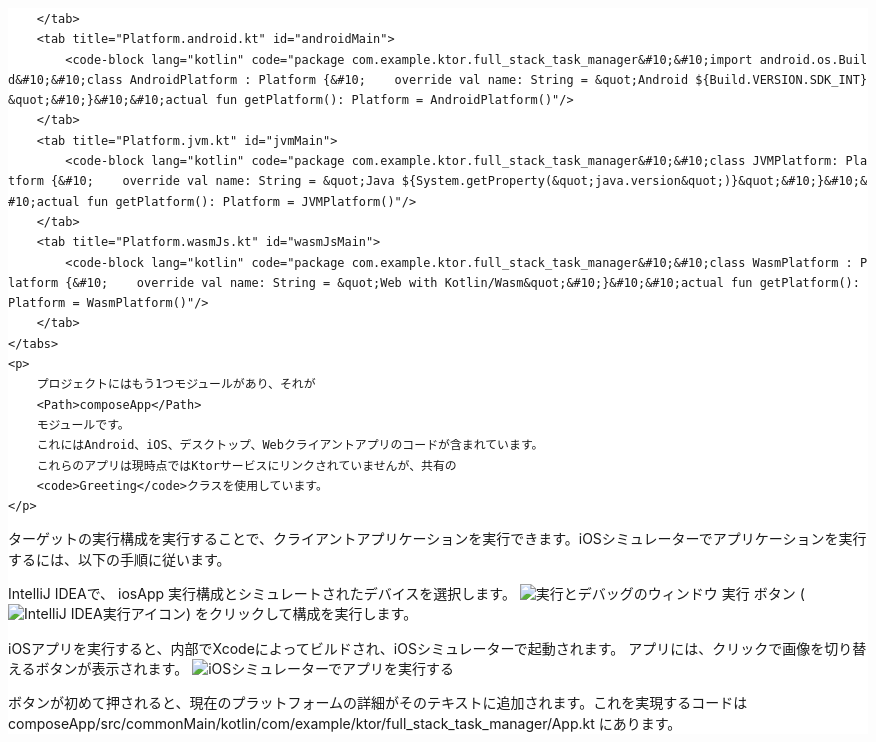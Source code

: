         </tab>
        <tab title="Platform.android.kt" id="androidMain">
            <code-block lang="kotlin" code="package com.example.ktor.full_stack_task_manager&#10;&#10;import android.os.Build&#10;&#10;class AndroidPlatform : Platform {&#10;    override val name: String = &quot;Android ${Build.VERSION.SDK_INT}&quot;&#10;}&#10;&#10;actual fun getPlatform(): Platform = AndroidPlatform()"/>
        </tab>
        <tab title="Platform.jvm.kt" id="jvmMain">
            <code-block lang="kotlin" code="package com.example.ktor.full_stack_task_manager&#10;&#10;class JVMPlatform: Platform {&#10;    override val name: String = &quot;Java ${System.getProperty(&quot;java.version&quot;)}&quot;&#10;}&#10;&#10;actual fun getPlatform(): Platform = JVMPlatform()"/>
        </tab>
        <tab title="Platform.wasmJs.kt" id="wasmJsMain">
            <code-block lang="kotlin" code="package com.example.ktor.full_stack_task_manager&#10;&#10;class WasmPlatform : Platform {&#10;    override val name: String = &quot;Web with Kotlin/Wasm&quot;&#10;}&#10;&#10;actual fun getPlatform(): Platform = WasmPlatform()"/>
        </tab>
    </tabs>
    <p>
        プロジェクトにはもう1つモジュールがあり、それが
        <Path>composeApp</Path>
        モジュールです。
        これにはAndroid、iOS、デスクトップ、Webクライアントアプリのコードが含まれています。
        これらのアプリは現時点ではKtorサービスにリンクされていませんが、共有の
        <code>Greeting</code>クラスを使用しています。
    </p>
</chapter>
<chapter title="クライアントアプリケーションを実行する" id="run-client-app">
    <p>
        ターゲットの実行構成を実行することで、クライアントアプリケーションを実行できます。iOSシミュレーターでアプリケーションを実行するには、以下の手順に従います。
    </p>
    <procedure id="run-ios-app-procedure">
        <step>
            IntelliJ IDEAで、
            <Path>iosApp</Path>
            実行構成とシミュレートされたデバイスを選択します。
            <img src="full_stack_development_tutorial_run_configurations.png"
                 alt="実行とデバッグのウィンドウ" width="400"
                 border-effect="line" style="block"/>
        </step>
        <step>
            <ui-path>実行</ui-path>
            ボタン
            (<img src="intellij_idea_run_icon.svg"
                  style="inline" height="16" width="16"
                  alt="IntelliJ IDEA実行アイコン"/>)
            をクリックして構成を実行します。
        </step>
        <step>
            <p>
                iOSアプリを実行すると、内部でXcodeによってビルドされ、iOSシミュレーターで起動されます。
                アプリには、クリックで画像を切り替えるボタンが表示されます。
                <img style="block" src="full_stack_development_tutorial_run_ios.gif"
                     alt="iOSシミュレーターでアプリを実行する" width="300" border-effect="rounded"/>
            </p>
            <p>
                ボタンが初めて押されると、現在のプラットフォームの詳細がそのテキストに追加されます。これを実現するコードは
                <Path>composeApp/src/commonMain/kotlin/com/example/ktor/full_stack_task_manager/App.kt</Path>
                にあります。
            </p>